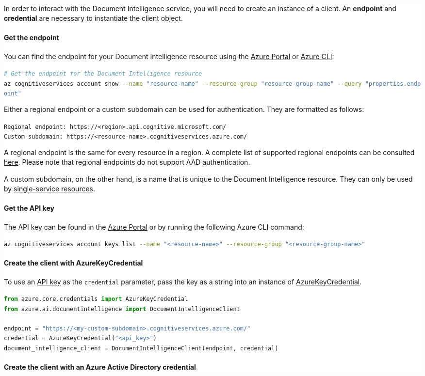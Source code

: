 In order to interact with the Document Intelligence service, you will need to create an instance of a client.
An **endpoint** and **credential** are necessary to instantiate the client object.

#### Get the endpoint

You can find the endpoint for your Document Intelligence resource using the
[Azure Portal][azure_portal_get_endpoint]
or [Azure CLI][azure_cli_endpoint_lookup]:

```bash
# Get the endpoint for the Document Intelligence resource
az cognitiveservices account show --name "resource-name" --resource-group "resource-group-name" --query "properties.endpoint"
```

Either a regional endpoint or a custom subdomain can be used for authentication. They are formatted as follows:

```
Regional endpoint: https://<region>.api.cognitive.microsoft.com/
Custom subdomain: https://<resource-name>.cognitiveservices.azure.com/
```

A regional endpoint is the same for every resource in a region. A complete list of supported regional endpoints can be consulted [here][regional_endpoints]. Please note that regional endpoints do not support AAD authentication.

A custom subdomain, on the other hand, is a name that is unique to the Document Intelligence resource. They can only be used by [single-service resources][cognitive_resource_portal].

#### Get the API key

The API key can be found in the [Azure Portal][azure_portal] or by running the following Azure CLI command:

```bash
az cognitiveservices account keys list --name "<resource-name>" --resource-group "<resource-group-name>"
```

#### Create the client with AzureKeyCredential

To use an [API key][cognitive_authentication_api_key] as the `credential` parameter,
pass the key as a string into an instance of [AzureKeyCredential][azure-key-credential].

```python
from azure.core.credentials import AzureKeyCredential
from azure.ai.documentintelligence import DocumentIntelligenceClient

endpoint = "https://<my-custom-subdomain>.cognitiveservices.azure.com/"
credential = AzureKeyCredential("<api_key>")
document_intelligence_client = DocumentIntelligenceClient(endpoint, credential)
```

#### Create the client with an Azure Active Directory credential


[code_of_conduct]: https://opensource.microsoft.com/codeofconduct/
[default_azure_credential]: https://github.com/Azure/azure-sdk-for-python/tree/main/sdk/identity/azure-identity#defaultazurecredential
[azure_sub]: https://azure.microsoft.com/free/
[python-di-src]: https://github.com/Azure/azure-sdk-for-python/tree/main/sdk/documentintelligence/azure-ai-documentintelligence/azure/ai/documentintelligence
[python-di-pypi]: https://pypi.org/project/azure-ai-documentintelligence/
[python-di-product-docs]: https://learn.microsoft.com/azure/ai-services/document-intelligence/overview?view=doc-intel-4.0.0&viewFallbackFrom=form-recog-3.0.0
[python-di-ref-docs]: https://aka.ms/azsdk/python/documentintelligence/docs
[python-di-samples]: https://github.com/Azure/azure-sdk-for-python/tree/main/sdk/documentintelligence/azure-ai-documentintelligence/samples
[python-di-available-regions]: https://aka.ms/azsdk/documentintelligence/available-regions
[azure_portal]: https://ms.portal.azure.com/
[regional_endpoints]: https://azure.microsoft.com/global-infrastructure/services/?products=form-recognizer
[cognitive_resource_portal]: https://ms.portal.azure.com/#create/Microsoft.CognitiveServicesFormRecognizer
[cognitive_resource_cli]: /azure/cognitive-services/cognitive-services-apis-create-account-cli?tabs=windows
[azure-key-credential]: https://aka.ms/azsdk/python/core/azurekeycredential
[di-studio]: https://documentintelligence.ai.azure.com/studio
[di-build-model]: https://aka.ms/azsdk/documentintelligence/buildmodel
[di-build-training-set]: https://aka.ms/azsdk/documentintelligence/buildtrainingset
[di-models]: https://aka.ms/azsdk/documentintelligence/models
[di-errors]: https://aka.ms/azsdk/documentintelligence/errors
[azure_core_ref_docs]: https://aka.ms/azsdk/python/core/docs
[azure_core_exceptions]: https://aka.ms/azsdk/python/core/docs#module-azure.core.exceptions
[python_logging]: https://docs.python.org/3/library/logging.html
[azure_cli_endpoint_lookup]: /cli/azure/cognitiveservices/account?view=azure-cli-latest#az-cognitiveservices-account-show
[azure_portal_get_endpoint]: /azure/cognitive-services/cognitive-services-apis-create-account?tabs=multiservice%2Cwindows#get-the-keys-for-your-resource
[cognitive_authentication_api_key]: /azure/cognitive-services/cognitive-services-apis-create-account?tabs=multiservice%2Cwindows#get-the-keys-for-your-resource
[register_aad_app]: /azure/cognitive-services/authentication#assign-a-role-to-a-service-principal
[custom_subdomain]: /azure/cognitive-services/authentication#create-a-resource-with-a-custom-subdomain
[azure_identity]: https://github.com/Azure/azure-sdk-for-python/tree/main/sdk/identity/azure-identity
[sdk_logging_docs]: /azure/developer/python/sdk/azure-sdk-logging
[migration-guide]: https://github.com/Azure/azure-sdk-for-python/blob/main/sdk/documentintelligence/azure-ai-documentintelligence/MIGRATION_GUIDE.md
[sample_readme]: https://github.com/Azure/azure-sdk-for-python/tree/main/sdk/documentintelligence/azure-ai-documentintelligence/samples
[addon_barcodes_sample]: https://github.com/Azure/azure-sdk-for-python/tree/main/sdk/documentintelligence/azure-ai-documentintelligence/samples/sample_analyze_addon_barcodes.py
[addon_fonts_sample]: https://github.com/Azure/azure-sdk-for-python/tree/main/sdk/documentintelligence/azure-ai-documentintelligence/samples/sample_analyze_addon_fonts.py
[addon_formulas_sample]: https://github.com/Azure/azure-sdk-for-python/tree/main/sdk/documentintelligence/azure-ai-documentintelligence/samples/sample_analyze_addon_formulas.py
[addon_highres_sample]: https://github.com/Azure/azure-sdk-for-python/tree/main/sdk/documentintelligence/azure-ai-documentintelligence/samples/sample_analyze_addon_highres.py
[addon_languages_sample]: https://github.com/Azure/azure-sdk-for-python/tree/main/sdk/documentintelligence/azure-ai-documentintelligence/samples/sample_analyze_addon_languages.py
[query_fields_sample]: https://github.com/Azure/azure-sdk-for-python/tree/main/sdk/documentintelligence/azure-ai-documentintelligence/samples/sample_analyze_addon_query_fields.py
[service-rename]: https://techcommunity.microsoft.com/t5/azure-ai-services-blog/azure-form-recognizer-is-now-azure-ai-document-intelligence-with/ba-p/3875765